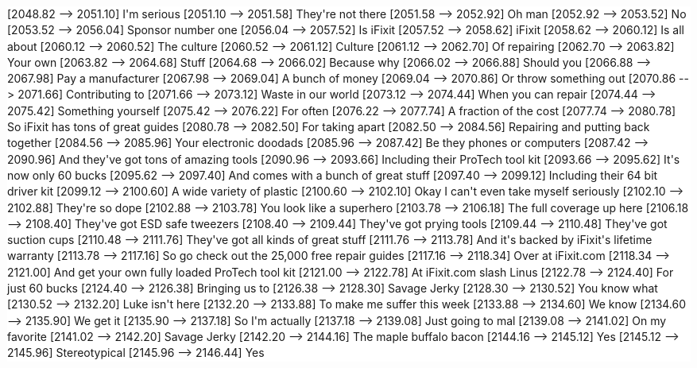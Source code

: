 [2048.82 --> 2051.10]  I'm serious
[2051.10 --> 2051.58]  They're not there
[2051.58 --> 2052.92]  Oh man
[2052.92 --> 2053.52]  No
[2053.52 --> 2056.04]  Sponsor number one
[2056.04 --> 2057.52]  Is iFixit
[2057.52 --> 2058.62]  iFixit
[2058.62 --> 2060.12]  Is all about
[2060.12 --> 2060.52]  The culture
[2060.52 --> 2061.12]  Culture
[2061.12 --> 2062.70]  Of repairing
[2062.70 --> 2063.82]  Your own
[2063.82 --> 2064.68]  Stuff
[2064.68 --> 2066.02]  Because why
[2066.02 --> 2066.88]  Should you
[2066.88 --> 2067.98]  Pay a manufacturer
[2067.98 --> 2069.04]  A bunch of money
[2069.04 --> 2070.86]  Or throw something out
[2070.86 --> 2071.66]  Contributing to
[2071.66 --> 2073.12]  Waste in our world
[2073.12 --> 2074.44]  When you can repair
[2074.44 --> 2075.42]  Something yourself
[2075.42 --> 2076.22]  For often
[2076.22 --> 2077.74]  A fraction of the cost
[2077.74 --> 2080.78]  So iFixit has tons of great guides
[2080.78 --> 2082.50]  For taking apart
[2082.50 --> 2084.56]  Repairing and putting back together
[2084.56 --> 2085.96]  Your electronic doodads
[2085.96 --> 2087.42]  Be they phones or computers
[2087.42 --> 2090.96]  And they've got tons of amazing tools
[2090.96 --> 2093.66]  Including their ProTech tool kit
[2093.66 --> 2095.62]  It's now only 60 bucks
[2095.62 --> 2097.40]  And comes with a bunch of great stuff
[2097.40 --> 2099.12]  Including their 64 bit driver kit
[2099.12 --> 2100.60]  A wide variety of plastic
[2100.60 --> 2102.10]  Okay I can't even take myself seriously
[2102.10 --> 2102.88]  They're so dope
[2102.88 --> 2103.78]  You look like a superhero
[2103.78 --> 2106.18]  The full coverage up here
[2106.18 --> 2108.40]  They've got ESD safe tweezers
[2108.40 --> 2109.44]  They've got prying tools
[2109.44 --> 2110.48]  They've got suction cups
[2110.48 --> 2111.76]  They've got all kinds of great stuff
[2111.76 --> 2113.78]  And it's backed by iFixit's lifetime warranty
[2113.78 --> 2117.16]  So go check out the 25,000 free repair guides
[2117.16 --> 2118.34]  Over at iFixit.com
[2118.34 --> 2121.00]  And get your own fully loaded ProTech tool kit
[2121.00 --> 2122.78]  At iFixit.com slash Linus
[2122.78 --> 2124.40]  For just 60 bucks
[2124.40 --> 2126.38]  Bringing us to
[2126.38 --> 2128.30]  Savage Jerky
[2128.30 --> 2130.52]  You know what
[2130.52 --> 2132.20]  Luke isn't here
[2132.20 --> 2133.88]  To make me suffer this week
[2133.88 --> 2134.60]  We know
[2134.60 --> 2135.90]  We get it
[2135.90 --> 2137.18]  So I'm actually
[2137.18 --> 2139.08]  Just going to mal
[2139.08 --> 2141.02]  On my favorite
[2141.02 --> 2142.20]  Savage Jerky
[2142.20 --> 2144.16]  The maple buffalo bacon
[2144.16 --> 2145.12]  Yes
[2145.12 --> 2145.96]  Stereotypical
[2145.96 --> 2146.44]  Yes